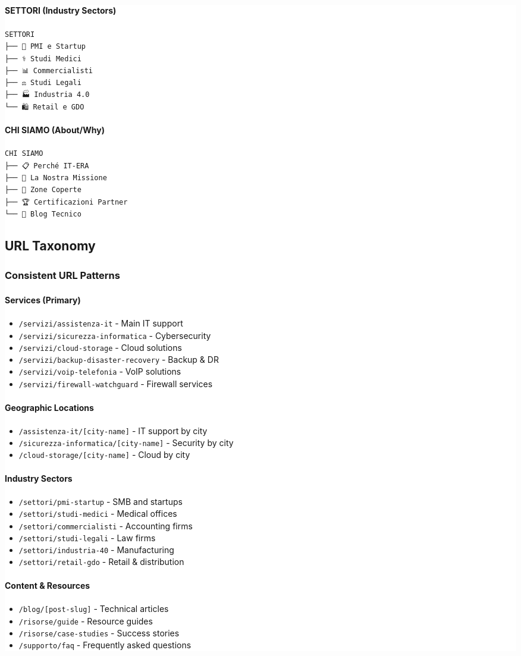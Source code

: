 #### SETTORI (Industry Sectors)
```
SETTORI
├── 🏢 PMI e Startup
├── ⚕️ Studi Medici
├── 📊 Commercialisti
├── ⚖️ Studi Legali
├── 🏭 Industria 4.0
└── 🛍️ Retail e GDO
```

#### CHI SIAMO (About/Why)
```
CHI SIAMO
├── 📋 Perché IT-ERA
├── 🎯 La Nostra Missione
├── 📍 Zone Coperte
├── 🏆 Certificazioni Partner
└── 📝 Blog Tecnico
```

## URL Taxonomy

### Consistent URL Patterns

#### Services (Primary)
- `/servizi/assistenza-it` - Main IT support
- `/servizi/sicurezza-informatica` - Cybersecurity
- `/servizi/cloud-storage` - Cloud solutions
- `/servizi/backup-disaster-recovery` - Backup & DR
- `/servizi/voip-telefonia` - VoIP solutions
- `/servizi/firewall-watchguard` - Firewall services

#### Geographic Locations
- `/assistenza-it/[city-name]` - IT support by city
- `/sicurezza-informatica/[city-name]` - Security by city
- `/cloud-storage/[city-name]` - Cloud by city

#### Industry Sectors
- `/settori/pmi-startup` - SMB and startups
- `/settori/studi-medici` - Medical offices
- `/settori/commercialisti` - Accounting firms
- `/settori/studi-legali` - Law firms
- `/settori/industria-40` - Manufacturing
- `/settori/retail-gdo` - Retail & distribution

#### Content & Resources
- `/blog/[post-slug]` - Technical articles
- `/risorse/guide` - Resource guides
- `/risorse/case-studies` - Success stories
- `/supporto/faq` - Frequently asked questions
